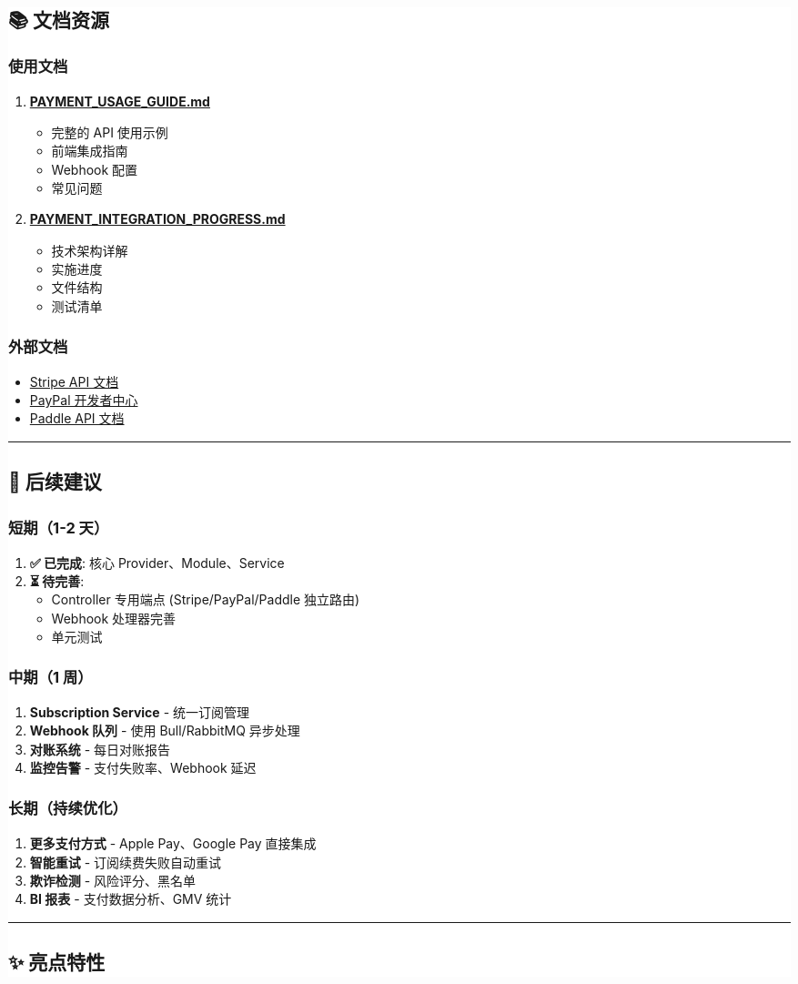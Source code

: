 ## 📚 文档资源

### 使用文档

1. **[PAYMENT_USAGE_GUIDE.md](backend/billing-service/PAYMENT_USAGE_GUIDE.md)**
   - 完整的 API 使用示例
   - 前端集成指南
   - Webhook 配置
   - 常见问题

2. **[PAYMENT_INTEGRATION_PROGRESS.md](PAYMENT_INTEGRATION_PROGRESS.md)**
   - 技术架构详解
   - 实施进度
   - 文件结构
   - 测试清单

### 外部文档

- [Stripe API 文档](https://stripe.com/docs/api)
- [PayPal 开发者中心](https://developer.paypal.com)
- [Paddle API 文档](https://developer.paddle.com)

---

## 🎯 后续建议

### 短期（1-2 天）

1. **✅ 已完成**: 核心 Provider、Module、Service
2. **⏳ 待完善**:
   - Controller 专用端点 (Stripe/PayPal/Paddle 独立路由)
   - Webhook 处理器完善
   - 单元测试

### 中期（1 周）

1. **Subscription Service** - 统一订阅管理
2. **Webhook 队列** - 使用 Bull/RabbitMQ 异步处理
3. **对账系统** - 每日对账报告
4. **监控告警** - 支付失败率、Webhook 延迟

### 长期（持续优化）

1. **更多支付方式** - Apple Pay、Google Pay 直接集成
2. **智能重试** - 订阅续费失败自动重试
3. **欺诈检测** - 风险评分、黑名单
4. **BI 报表** - 支付数据分析、GMV 统计

---

## ✨ 亮点特性
